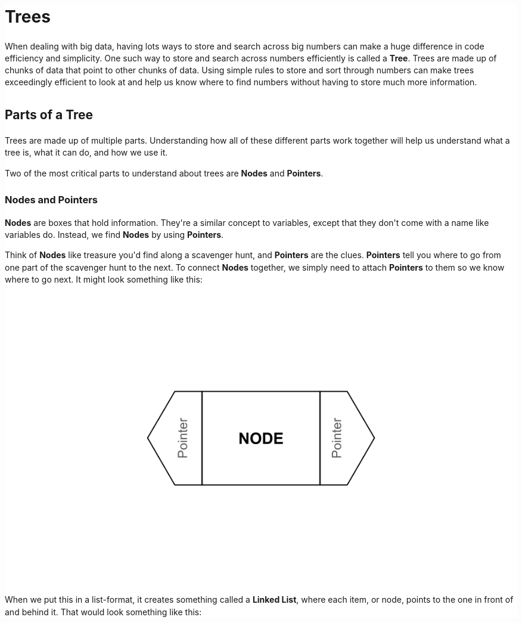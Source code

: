 # Trees
When dealing with big data, having lots ways to store and search across big numbers can make a huge difference in code efficiency and simplicity. One such way to store and search across numbers efficiently is called a **Tree**. Trees are made up of chunks of data that point to other chunks of data. Using simple rules to store and sort through numbers can make trees exceedingly efficient to look at and help us know where to find numbers without having to store much more information. 

## Parts of a Tree

Trees are made up of multiple parts. Understanding how all of these different parts work together will help us understand what a tree is, what it can do, and how we use it. 

Two of the most critical parts to understand about trees are **Nodes** and **Pointers**.
### Nodes and Pointers

**Nodes** are boxes that hold information. They're a similar concept to variables, except that they don't come with a name like variables do. Instead, we find **Nodes** by using **Pointers**. 

Think of **Nodes** like treasure you'd find along a scavenger hunt, and **Pointers** are the clues. **Pointers** tell you where to go from one part of the scavenger hunt to the next. To connect **Nodes** together, we simply need to attach **Pointers** to them so we know where to go next. It might look something like this: 

![Nodes Diagram](images/nodes-visual.png)

When we put this in a list-format, it creates something called a **Linked List**, where each item, or node, points to the one in front of and behind it. That would look something like this: 
